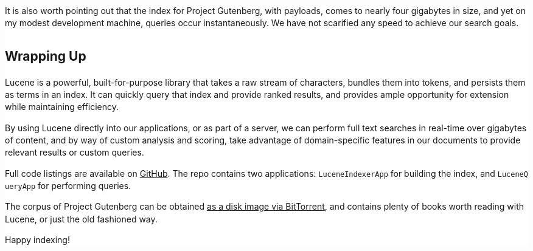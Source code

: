 It is also worth pointing out that the index for Project Gutenberg, with payloads, comes to nearly four gigabytes in size, and yet on my modest development machine, queries occur instantaneously. We have not scarified any speed to achieve our search goals.

## Wrapping Up ##

Lucene is a powerful, built-for-purpose library that takes a raw stream of characters, bundles them into tokens, and persists them as terms in an index. It can quickly query that index and provide ranked results, and provides ample opportunity for extension while maintaining efficiency.

By using Lucene directly into our applications, or as part of a server, we can perform full text searches in real-time over gigabytes of content, and by way of custom analysis and scoring, take advantage of domain-specific features in our documents to provide relevant results or custom queries.

Full code listings are available on [GitHub](https://github.com/dougsparling/lucene-testbed). The repo contains two applications: `LuceneIndexerApp` for building the index, and `LuceneQueryApp` for performing queries.

The corpus of Project Gutenberg can be obtained [as a disk image via BitTorrent](https://www.gutenberg.org/wiki/Gutenberg:The_CD_and_DVD_Project#Downloading_Via_BitTorrent), and contains plenty of books worth reading with Lucene, or just the old fashioned way.

Happy indexing!